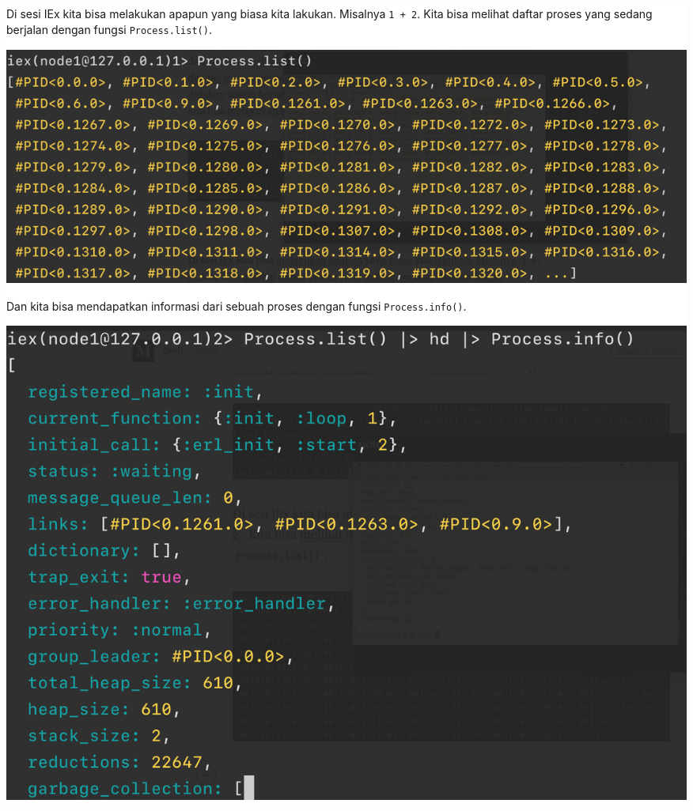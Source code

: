 Di sesi IEx kita bisa melakukan apapun yang biasa kita lakukan. Misalnya `1 + 2`. Kita bisa melihat daftar proses yang sedang berjalan dengan fungsi `Process.list()`.

![process_list](./process_list.png)

Dan kita bisa mendapatkan informasi dari sebuah proses dengan fungsi `Process.info()`.

![process info](./process_info.png)
